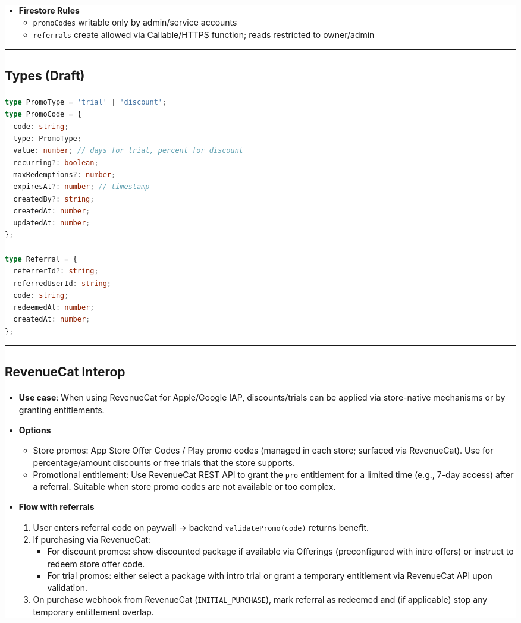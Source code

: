 - **Firestore Rules**
  - `promoCodes` writable only by admin/service accounts
  - `referrals` create allowed via Callable/HTTPS function; reads restricted to owner/admin

---

## Types (Draft)

```ts
type PromoType = 'trial' | 'discount';
type PromoCode = {
  code: string;
  type: PromoType;
  value: number; // days for trial, percent for discount
  recurring?: boolean;
  maxRedemptions?: number;
  expiresAt?: number; // timestamp
  createdBy?: string;
  createdAt: number;
  updatedAt: number;
};

type Referral = {
  referrerId?: string;
  referredUserId: string;
  code: string;
  redeemedAt: number;
  createdAt: number;
};
```

---

## RevenueCat Interop

- **Use case**: When using RevenueCat for Apple/Google IAP, discounts/trials can be applied via store-native mechanisms or by granting entitlements.

- **Options**
  - Store promos: App Store Offer Codes / Play promo codes (managed in each store; surfaced via RevenueCat). Use for percentage/amount discounts or free trials that the store supports.
  - Promotional entitlement: Use RevenueCat REST API to grant the `pro` entitlement for a limited time (e.g., 7-day access) after a referral. Suitable when store promo codes are not available or too complex.

- **Flow with referrals**
  1) User enters referral code on paywall → backend `validatePromo(code)` returns benefit.
  2) If purchasing via RevenueCat:
     - For discount promos: show discounted package if available via Offerings (preconfigured with intro offers) or instruct to redeem store offer code.
     - For trial promos: either select a package with intro trial or grant a temporary entitlement via RevenueCat API upon validation.
  3) On purchase webhook from RevenueCat (`INITIAL_PURCHASE`), mark referral as redeemed and (if applicable) stop any temporary entitlement overlap.
